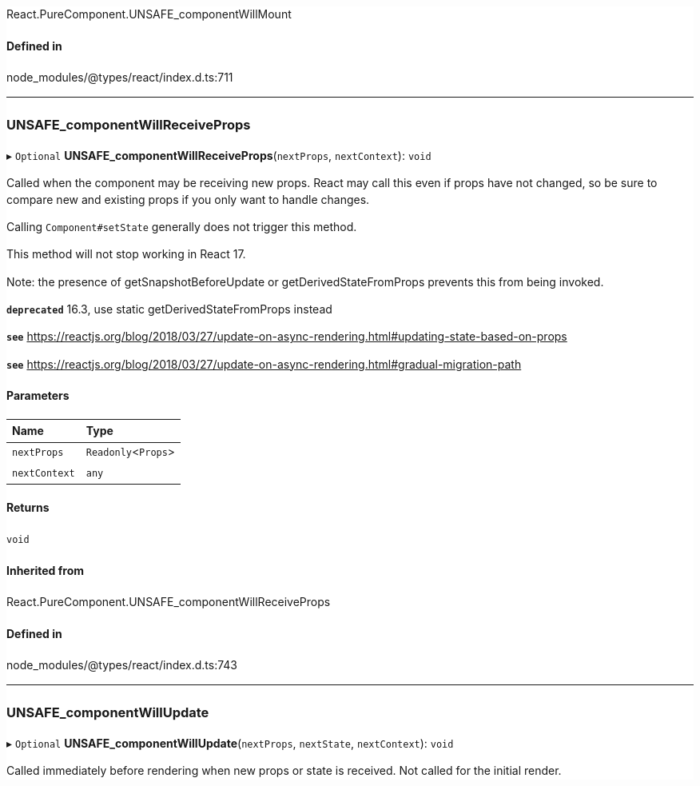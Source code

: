 React.PureComponent.UNSAFE_componentWillMount

#### Defined in

node_modules/@types/react/index.d.ts:711

---

### UNSAFE_componentWillReceiveProps

▸ `Optional` **UNSAFE_componentWillReceiveProps**(`nextProps`, `nextContext`): `void`

Called when the component may be receiving new props.
React may call this even if props have not changed, so be sure to compare new and existing
props if you only want to handle changes.

Calling `Component#setState` generally does not trigger this method.

This method will not stop working in React 17.

Note: the presence of getSnapshotBeforeUpdate or getDerivedStateFromProps
prevents this from being invoked.

**`deprecated`** 16.3, use static getDerivedStateFromProps instead

**`see`** https://reactjs.org/blog/2018/03/27/update-on-async-rendering.html#updating-state-based-on-props

**`see`** https://reactjs.org/blog/2018/03/27/update-on-async-rendering.html#gradual-migration-path

#### Parameters

| Name          | Type                 |
| :------------ | :------------------- |
| `nextProps`   | `Readonly`<`Props`\> |
| `nextContext` | `any`                |

#### Returns

`void`

#### Inherited from

React.PureComponent.UNSAFE_componentWillReceiveProps

#### Defined in

node_modules/@types/react/index.d.ts:743

---

### UNSAFE_componentWillUpdate

▸ `Optional` **UNSAFE_componentWillUpdate**(`nextProps`, `nextState`, `nextContext`): `void`

Called immediately before rendering when new props or state is received. Not called for the initial render.
